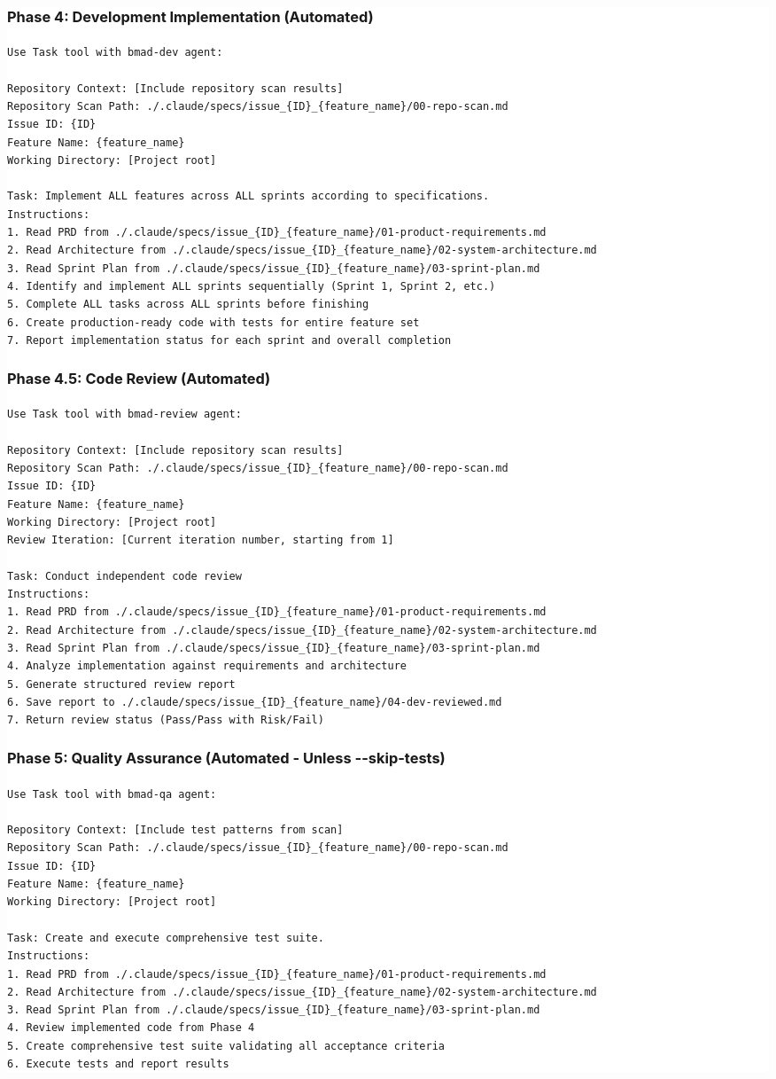 ### Phase 4: Development Implementation (Automated)

```
Use Task tool with bmad-dev agent:

Repository Context: [Include repository scan results]
Repository Scan Path: ./.claude/specs/issue_{ID}_{feature_name}/00-repo-scan.md
Issue ID: {ID}
Feature Name: {feature_name}
Working Directory: [Project root]

Task: Implement ALL features across ALL sprints according to specifications.
Instructions:
1. Read PRD from ./.claude/specs/issue_{ID}_{feature_name}/01-product-requirements.md
2. Read Architecture from ./.claude/specs/issue_{ID}_{feature_name}/02-system-architecture.md
3. Read Sprint Plan from ./.claude/specs/issue_{ID}_{feature_name}/03-sprint-plan.md
4. Identify and implement ALL sprints sequentially (Sprint 1, Sprint 2, etc.)
5. Complete ALL tasks across ALL sprints before finishing
6. Create production-ready code with tests for entire feature set
7. Report implementation status for each sprint and overall completion
```

### Phase 4.5: Code Review (Automated)

```
Use Task tool with bmad-review agent:

Repository Context: [Include repository scan results]
Repository Scan Path: ./.claude/specs/issue_{ID}_{feature_name}/00-repo-scan.md
Issue ID: {ID}
Feature Name: {feature_name}
Working Directory: [Project root]
Review Iteration: [Current iteration number, starting from 1]

Task: Conduct independent code review
Instructions:
1. Read PRD from ./.claude/specs/issue_{ID}_{feature_name}/01-product-requirements.md
2. Read Architecture from ./.claude/specs/issue_{ID}_{feature_name}/02-system-architecture.md
3. Read Sprint Plan from ./.claude/specs/issue_{ID}_{feature_name}/03-sprint-plan.md
4. Analyze implementation against requirements and architecture
5. Generate structured review report
6. Save report to ./.claude/specs/issue_{ID}_{feature_name}/04-dev-reviewed.md
7. Return review status (Pass/Pass with Risk/Fail)
```

### Phase 5: Quality Assurance (Automated - Unless --skip-tests)

```
Use Task tool with bmad-qa agent:

Repository Context: [Include test patterns from scan]
Repository Scan Path: ./.claude/specs/issue_{ID}_{feature_name}/00-repo-scan.md
Issue ID: {ID}
Feature Name: {feature_name}
Working Directory: [Project root]

Task: Create and execute comprehensive test suite.
Instructions:
1. Read PRD from ./.claude/specs/issue_{ID}_{feature_name}/01-product-requirements.md
2. Read Architecture from ./.claude/specs/issue_{ID}_{feature_name}/02-system-architecture.md
3. Read Sprint Plan from ./.claude/specs/issue_{ID}_{feature_name}/03-sprint-plan.md
4. Review implemented code from Phase 4
5. Create comprehensive test suite validating all acceptance criteria
6. Execute tests and report results
```